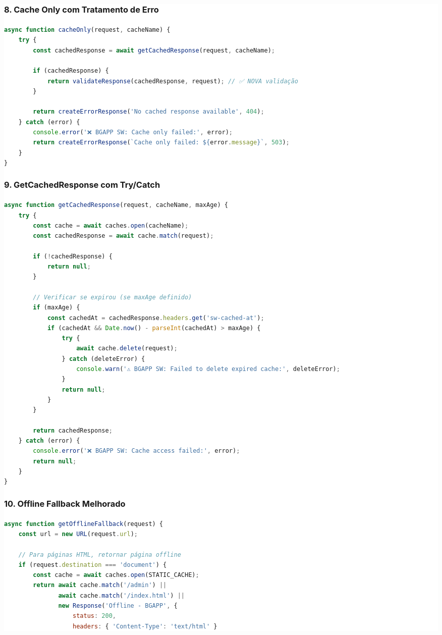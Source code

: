 ### 8. Cache Only com Tratamento de Erro
```javascript
async function cacheOnly(request, cacheName) {
    try {
        const cachedResponse = await getCachedResponse(request, cacheName);
        
        if (cachedResponse) {
            return validateResponse(cachedResponse, request); // ✅ NOVA validação
        }
        
        return createErrorResponse('No cached response available', 404);
    } catch (error) {
        console.error('❌ BGAPP SW: Cache only failed:', error);
        return createErrorResponse(`Cache only failed: ${error.message}`, 503);
    }
}
```

### 9. GetCachedResponse com Try/Catch
```javascript
async function getCachedResponse(request, cacheName, maxAge) {
    try {
        const cache = await caches.open(cacheName);
        const cachedResponse = await cache.match(request);
        
        if (!cachedResponse) {
            return null;
        }
        
        // Verificar se expirou (se maxAge definido)
        if (maxAge) {
            const cachedAt = cachedResponse.headers.get('sw-cached-at');
            if (cachedAt && Date.now() - parseInt(cachedAt) > maxAge) {
                try {
                    await cache.delete(request);
                } catch (deleteError) {
                    console.warn('⚠️ BGAPP SW: Failed to delete expired cache:', deleteError);
                }
                return null;
            }
        }
        
        return cachedResponse;
    } catch (error) {
        console.error('❌ BGAPP SW: Cache access failed:', error);
        return null;
    }
}
```

### 10. Offline Fallback Melhorado
```javascript
async function getOfflineFallback(request) {
    const url = new URL(request.url);
    
    // Para páginas HTML, retornar página offline
    if (request.destination === 'document') {
        const cache = await caches.open(STATIC_CACHE);
        return await cache.match('/admin') || 
               await cache.match('/index.html') ||
               new Response('Offline - BGAPP', {
                   status: 200,
                   headers: { 'Content-Type': 'text/html' }
```
